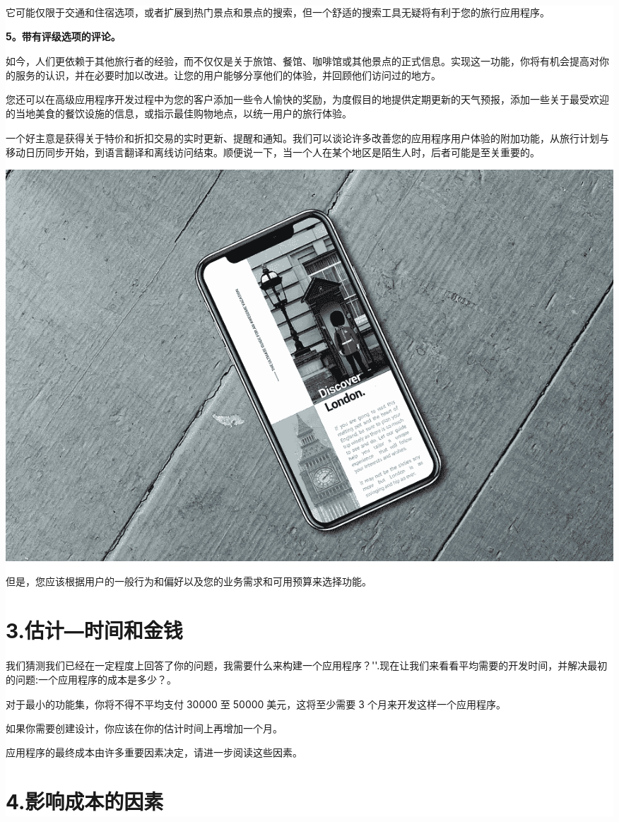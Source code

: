 它可能仅限于交通和住宿选项，或者扩展到热门景点和景点的搜索，但一个舒适的搜索工具无疑将有利于您的旅行应用程序。

**5。带有评级选项的评论。**

如今，人们更依赖于其他旅行者的经验，而不仅仅是关于旅馆、餐馆、咖啡馆或其他景点的正式信息。实现这一功能，你将有机会提高对你的服务的认识，并在必要时加以改进。让您的用户能够分享他们的体验，并回顾他们访问过的地方。

您还可以在高级应用程序开发过程中为您的客户添加一些令人愉快的奖励，为度假目的地提供定期更新的天气预报，添加一些关于最受欢迎的当地美食的餐饮设施的信息，或指示最佳购物地点，以统一用户的旅行体验。

一个好主意是获得关于特价和折扣交易的实时更新、提醒和通知。我们可以谈论许多改善您的应用程序用户体验的附加功能，从旅行计划与移动日历同步开始，到语言翻译和离线访问结束。顺便说一下，当一个人在某个地区是陌生人时，后者可能是至关重要的。

![](img/68d117e81afd7d269d8ab8906676b136.png)

但是，您应该根据用户的一般行为和偏好以及您的业务需求和可用预算来选择功能。

# 3.估计—时间和金钱

我们猜测我们已经在一定程度上回答了你的问题，我需要什么来构建一个应用程序？''.现在让我们来看看平均需要的开发时间，并解决最初的问题:一个应用程序的成本是多少？。

对于最小的功能集，你将不得不平均支付 30000 至 50000 美元，这将至少需要 3 个月来开发这样一个应用程序。

如果你需要创建设计，你应该在你的估计时间上再增加一个月。

应用程序的最终成本由许多重要因素决定，请进一步阅读这些因素。

# 4.影响成本的因素
